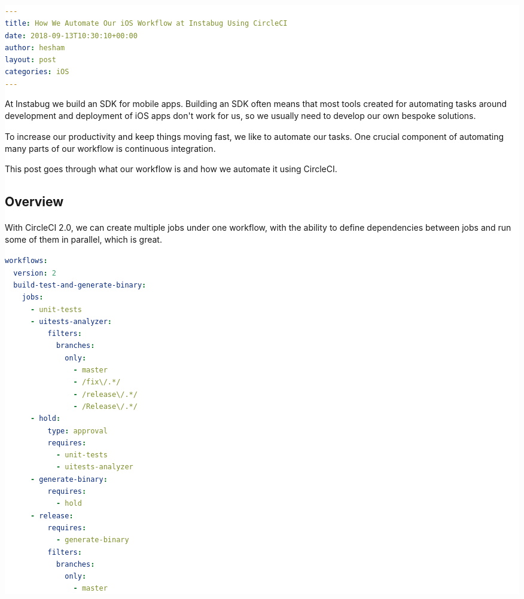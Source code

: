 ```yaml
---
title: How We Automate Our iOS Workflow at Instabug Using CircleCI
date: 2018-09-13T10:30:10+00:00
author: hesham
layout: post
categories: iOS
---
```


At Instabug we build an SDK for mobile apps. Building an SDK often means that most tools created for automating tasks around development and deployment of iOS apps don't work for us, so we usually need to develop our own bespoke solutions.

To increase our productivity and keep things moving fast, we like to automate our tasks. One crucial component of automating many parts of our workflow is continuous integration.

This post goes through what our workflow is and how we automate it using CircleCI.

## Overview

With CircleCI 2.0, we can create multiple jobs under one workflow, with the ability to define dependencies between jobs and run some of them in parallel, which is great.

```yaml
workflows:
  version: 2
  build-test-and-generate-binary:
    jobs:
      - unit-tests
      - uitests-analyzer:
          filters:
            branches:
              only: 
                - master
                - /fix\/.*/
                - /release\/.*/
                - /Release\/.*/
      - hold:
          type: approval
          requires:
            - unit-tests
            - uitests-analyzer
      - generate-binary:
          requires:
            - hold
      - release:
          requires:
            - generate-binary
          filters:
            branches:
              only: 
                - master
```
